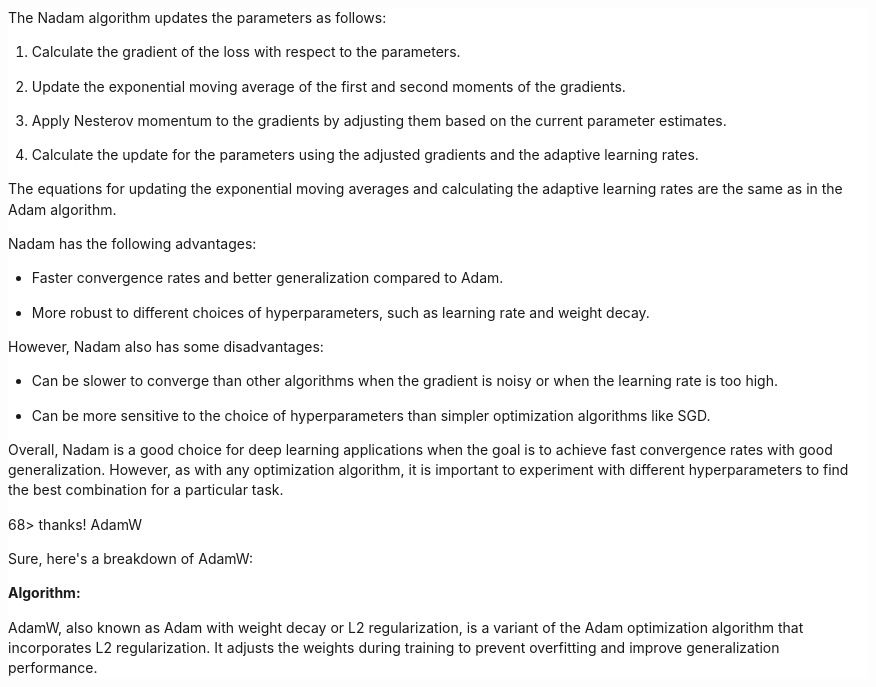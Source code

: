 The Nadam algorithm updates the parameters as
follows:

1. Calculate the gradient of the loss with respect
   to the parameters.

2. Update the exponential moving average of the
   first and second moments of the gradients.

3. Apply Nesterov momentum to the gradients by
   adjusting them based on the current parameter
   estimates.

4. Calculate the update for the parameters using
   the adjusted gradients and the adaptive
   learning rates.

The equations for updating the exponential moving
averages and calculating the adaptive learning
rates are the same as in the Adam algorithm.

Nadam has the following advantages:
- Faster convergence rates and better
  generalization compared to Adam.

- More robust to different choices of
  hyperparameters, such as learning rate and
  weight decay.

However, Nadam also has some disadvantages:
- Can be slower to converge than other algorithms
  when the gradient is noisy or when the learning
  rate is too high.

- Can be more sensitive to the choice of
  hyperparameters than simpler optimization
  algorithms like SGD.

Overall, Nadam is a good choice for deep learning
applications when the goal is to achieve fast
convergence rates with good
generalization. However, as with any optimization
algorithm, it is important to experiment with
different hyperparameters to find the best
combination for a particular task.

68> thanks! AdamW

Sure, here's a breakdown of AdamW:

**Algorithm:**

AdamW, also known as Adam with weight decay or L2
regularization, is a variant of the Adam
optimization algorithm that incorporates L2
regularization. It adjusts the weights during
training to prevent overfitting and improve
generalization performance.
